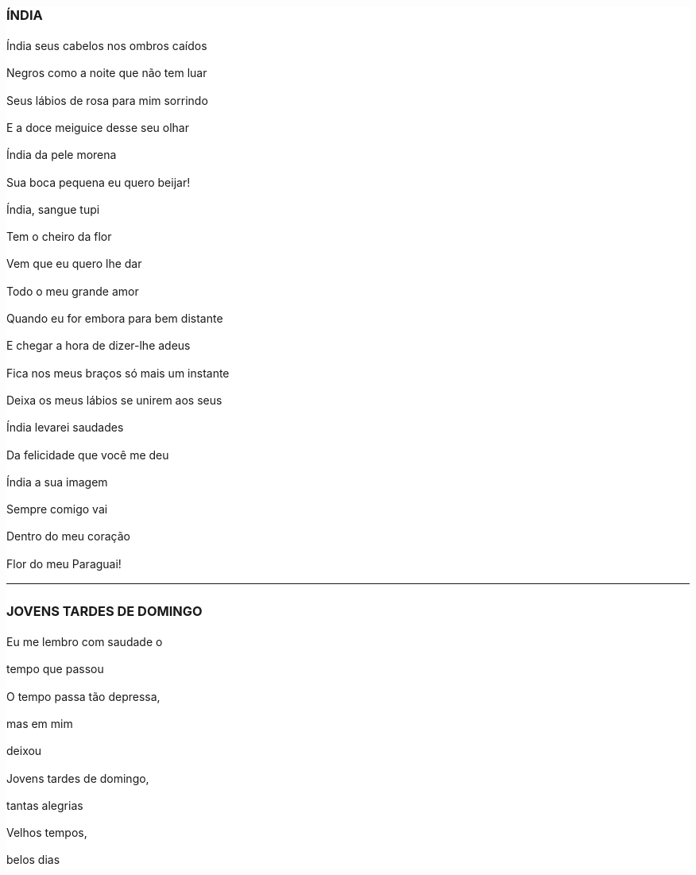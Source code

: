 ### ÍNDIA

Índia seus cabelos nos ombros caídos

Negros como a noite que não tem luar

Seus lábios de rosa para mim sorrindo

E a doce meiguice desse seu olhar

Índia da pele morena

Sua boca pequena eu quero beijar!

Índia, sangue tupi

Tem o cheiro da flor

Vem que eu quero lhe dar

Todo o meu grande amor

Quando eu for embora para bem distante

E chegar a hora de dizer-lhe adeus

Fica nos meus braços só mais um instante

Deixa os meus lábios se unirem aos seus

Índia levarei saudades

Da felicidade que você me deu

Índia a sua imagem

Sempre comigo vai

Dentro do meu coração

Flor do meu Paraguai!

---

### JOVENS TARDES DE DOMINGO

Eu me lembro com saudade o

tempo que passou

O tempo passa tão depressa,

mas em mim

deixou

Jovens tardes de domingo,

tantas alegrias

Velhos tempos,

belos dias

